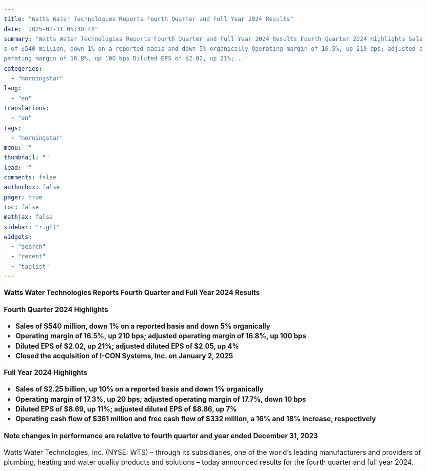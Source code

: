 ```yaml
---
title: "Watts Water Technologies Reports Fourth Quarter and Full Year 2024 Results"
date: "2025-02-11 05:40:48"
summary: "Watts Water Technologies Reports Fourth Quarter and Full Year 2024 Results Fourth Quarter 2024 Highlights Sales of $540 million, down 1% on a reported basis and down 5% organically Operating margin of 16.5%, up 210 bps; adjusted operating margin of 16.8%, up 100 bps Diluted EPS of $2.02, up 21%;..."
categories:
  - "morningstar"
lang:
  - "en"
translations:
  - "en"
tags:
  - "morningstar"
menu: ""
thumbnail: ""
lead: ""
comments: false
authorbox: false
pager: true
toc: false
mathjax: false
sidebar: "right"
widgets:
  - "search"
  - "recent"
  - "taglist"
---
```


**Watts Water Technologies Reports Fourth Quarter and Full Year 2024 Results**

**Fourth Quarter 2024 Highlights**

* **Sales of $540 million, down 1% on a reported basis and down 5% organically**
* **Operating margin of 16.5%, up 210 bps; adjusted operating margin of 16.8%, up 100 bps**
* **Diluted EPS of $2.02, up 21%; adjusted diluted EPS of $2.05, up 4%**
* **Closed the acquisition of I-CON Systems, Inc. on January 2, 2025**

**Full Year 2024 Highlights**

* **Sales of $2.25 billion, up 10% on a reported basis and down 1% organically**
* **Operating margin of 17.3%, up 20 bps; adjusted operating margin of 17.7%, down 10 bps**
* **Diluted EPS of $8.69, up 11%; adjusted diluted EPS of $8.86, up 7%**
* **Operating cash flow of $361 million and free cash flow of $332 million, a 16% and 18% increase, respectively**

**Note changes in performance are relative to fourth quarter and year ended December 31, 2023**

Watts Water Technologies, Inc. (NYSE: WTS) – through its subsidiaries, one of the world’s leading manufacturers and providers of plumbing, heating and water quality products and solutions – today announced results for the fourth quarter and full year 2024.

